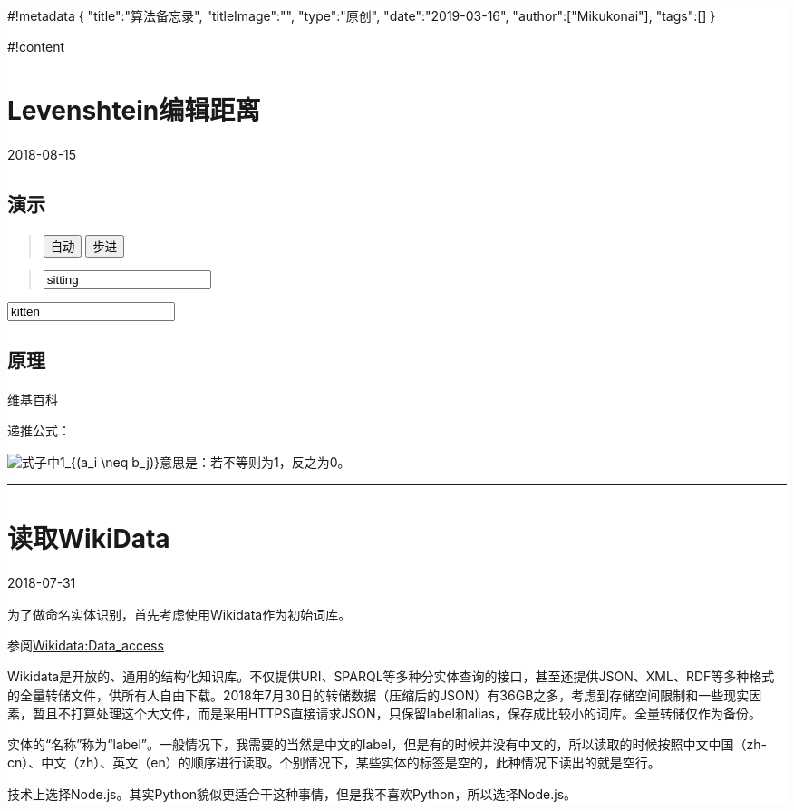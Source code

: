 #!metadata
{
    "title":"算法备忘录",
    "titleImage":"",
    "type":"原创",
    "date":"2019-03-16",
    "author":["Mikukonai"],
    "tags":[]
}

#!content

# Levenshtein编辑距离

2018-08-15

## 演示

> <button id="auto" class="md-button">自动</button> <button id="step" class="md-button">步进</button>

> <input id="input1" value="sitting">
<input id="input2" value="kitten">

> <div class="edit_distance_line" id="line2"></div><div class="edit_distance_line" id="line1"></div>

> <div id="matrix"></div>

## 原理

[维基百科](https://en.wikipedia.org/wiki/Levenshtein_distance)

递推公式：

![式子中$1_{(a_i \neq b_j)}$意思是：若不等则为1，反之为0。](https://wikimedia.org/api/rest_v1/media/math/render/svg/4520f5376b54613a5b0e6c6db46083989f901821)

------

# 读取WikiData

2018-07-31

为了做命名实体识别，首先考虑使用Wikidata作为初始词库。

参阅[Wikidata:Data_access](https://www.wikidata.org/wiki/Wikidata:Data_access)

Wikidata是开放的、通用的结构化知识库。不仅提供URI、SPARQL等多种分实体查询的接口，甚至还提供JSON、XML、RDF等多种格式的全量转储文件，供所有人自由下载。2018年7月30日的转储数据（压缩后的JSON）有36GB之多，考虑到存储空间限制和一些现实因素，暂且不打算处理这个大文件，而是采用HTTPS直接请求JSON，只保留label和alias，保存成比较小的词库。全量转储仅作为备份。

实体的“名称”称为“label”。一般情况下，我需要的当然是中文的label，但是有的时候并没有中文的，所以读取的时候按照中文中国（zh-cn）、中文（zh）、英文（en）的顺序进行读取。个别情况下，某些实体的标签是空的，此种情况下读出的就是空行。

技术上选择Node.js。其实Python貌似更适合干这种事情，但是我不喜欢Python，所以选择Node.js。
